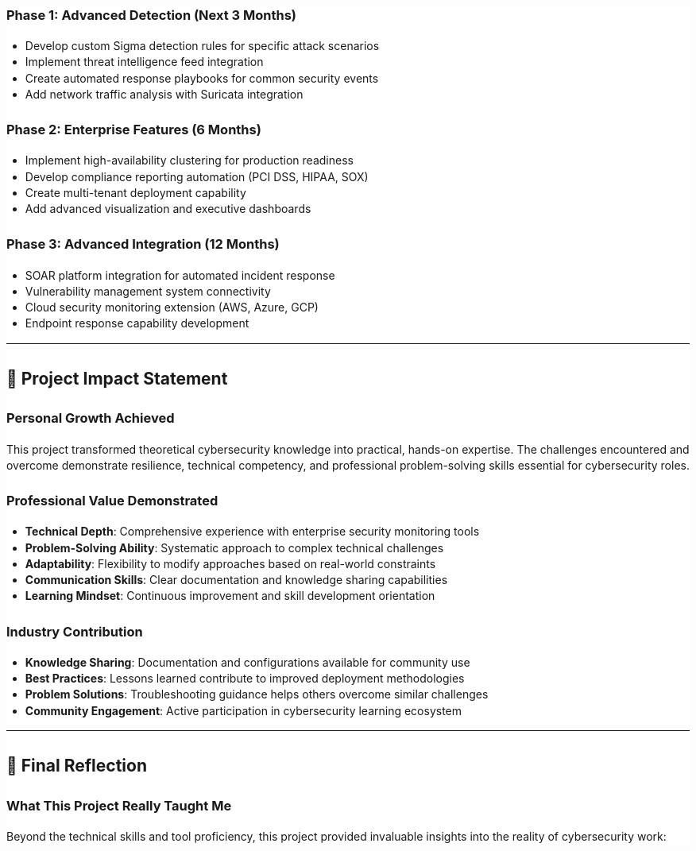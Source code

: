 ### Phase 1: Advanced Detection (Next 3 Months)
- Develop custom Sigma detection rules for specific attack scenarios
- Implement threat intelligence feed integration
- Create automated response playbooks for common security events
- Add network traffic analysis with Suricata integration

### Phase 2: Enterprise Features (6 Months)
- Implement high-availability clustering for production readiness
- Develop compliance reporting automation (PCI DSS, HIPAA, SOX)
- Create multi-tenant deployment capability
- Add advanced visualization and executive dashboards

### Phase 3: Advanced Integration (12 Months)
- SOAR platform integration for automated incident response
- Vulnerability management system connectivity
- Cloud security monitoring extension (AWS, Azure, GCP)
- Endpoint response capability development

***

## 🌟 Project Impact Statement

### Personal Growth Achieved

This project transformed theoretical cybersecurity knowledge into practical, hands-on expertise. The challenges encountered and overcome demonstrate resilience, technical competency, and professional problem-solving skills essential for cybersecurity roles.

### Professional Value Demonstrated

- **Technical Depth**: Comprehensive experience with enterprise security monitoring tools
- **Problem-Solving Ability**: Systematic approach to complex technical challenges
- **Adaptability**: Flexibility to modify approaches based on real-world constraints
- **Communication Skills**: Clear documentation and knowledge sharing capabilities
- **Learning Mindset**: Continuous improvement and skill development orientation

### Industry Contribution

- **Knowledge Sharing**: Documentation and configurations available for community use
- **Best Practices**: Lessons learned contribute to improved deployment methodologies
- **Problem Solutions**: Troubleshooting guidance helps others overcome similar challenges
- **Community Engagement**: Active participation in cybersecurity learning ecosystem

***

## 🎯 Final Reflection

### What This Project Really Taught Me

Beyond the technical skills and tool proficiency, this project provided invaluable insights into the reality of cybersecurity work:
